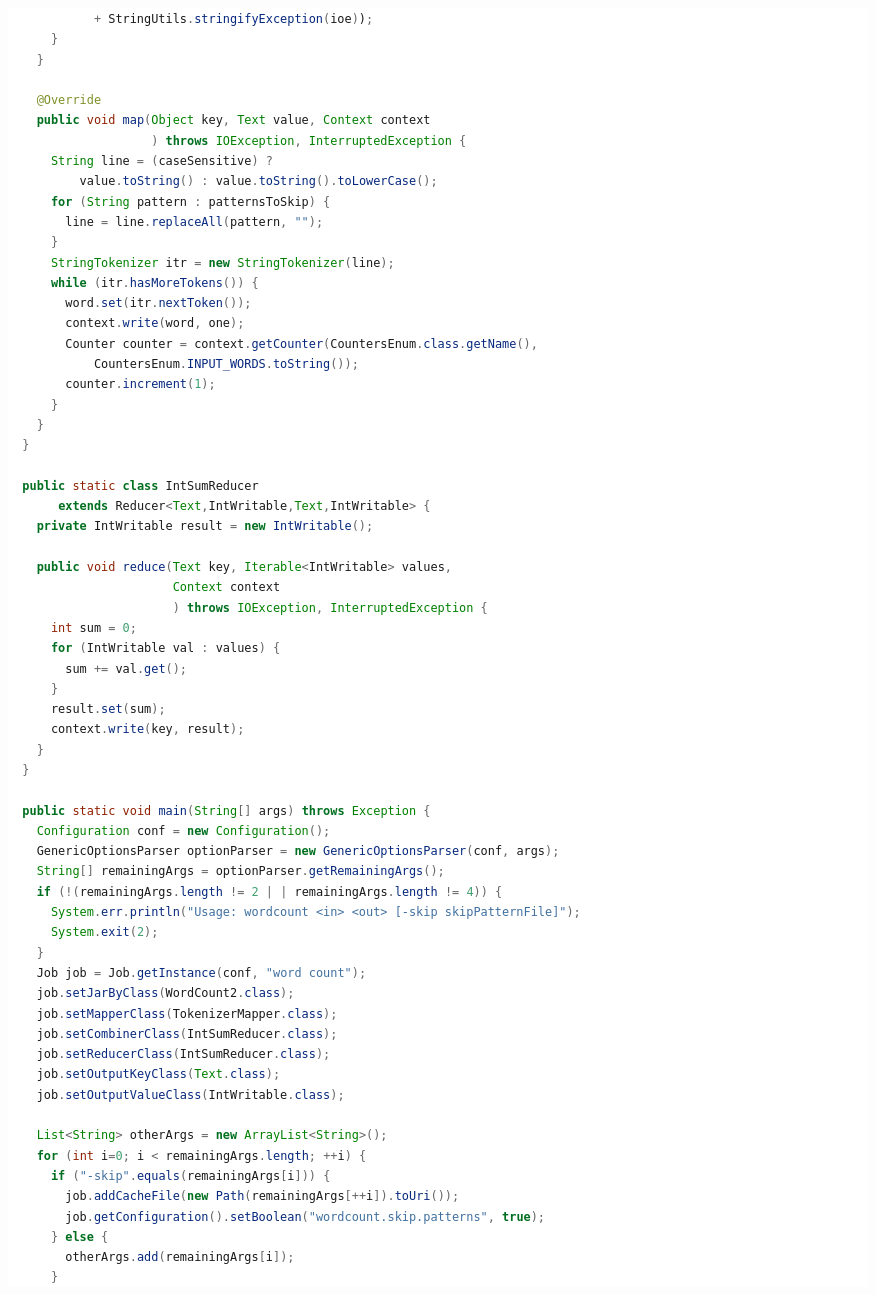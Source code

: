 ```java
            + StringUtils.stringifyException(ioe));
      }
    }

    @Override
    public void map(Object key, Text value, Context context
                    ) throws IOException, InterruptedException {
      String line = (caseSensitive) ?
          value.toString() : value.toString().toLowerCase();
      for (String pattern : patternsToSkip) {
        line = line.replaceAll(pattern, "");
      }
      StringTokenizer itr = new StringTokenizer(line);
      while (itr.hasMoreTokens()) {
        word.set(itr.nextToken());
        context.write(word, one);
        Counter counter = context.getCounter(CountersEnum.class.getName(),
            CountersEnum.INPUT_WORDS.toString());
        counter.increment(1);
      }
    }
  }

  public static class IntSumReducer
       extends Reducer<Text,IntWritable,Text,IntWritable> {
    private IntWritable result = new IntWritable();

    public void reduce(Text key, Iterable<IntWritable> values,
                       Context context
                       ) throws IOException, InterruptedException {
      int sum = 0;
      for (IntWritable val : values) {
        sum += val.get();
      }
      result.set(sum);
      context.write(key, result);
    }
  }

  public static void main(String[] args) throws Exception {
    Configuration conf = new Configuration();
    GenericOptionsParser optionParser = new GenericOptionsParser(conf, args);
    String[] remainingArgs = optionParser.getRemainingArgs();
    if (!(remainingArgs.length != 2 | | remainingArgs.length != 4)) {
      System.err.println("Usage: wordcount <in> <out> [-skip skipPatternFile]");
      System.exit(2);
    }
    Job job = Job.getInstance(conf, "word count");
    job.setJarByClass(WordCount2.class);
    job.setMapperClass(TokenizerMapper.class);
    job.setCombinerClass(IntSumReducer.class);
    job.setReducerClass(IntSumReducer.class);
    job.setOutputKeyClass(Text.class);
    job.setOutputValueClass(IntWritable.class);

    List<String> otherArgs = new ArrayList<String>();
    for (int i=0; i < remainingArgs.length; ++i) {
      if ("-skip".equals(remainingArgs[i])) {
        job.addCacheFile(new Path(remainingArgs[++i]).toUri());
        job.getConfiguration().setBoolean("wordcount.skip.patterns", true);
      } else {
        otherArgs.add(remainingArgs[i]);
      }
```